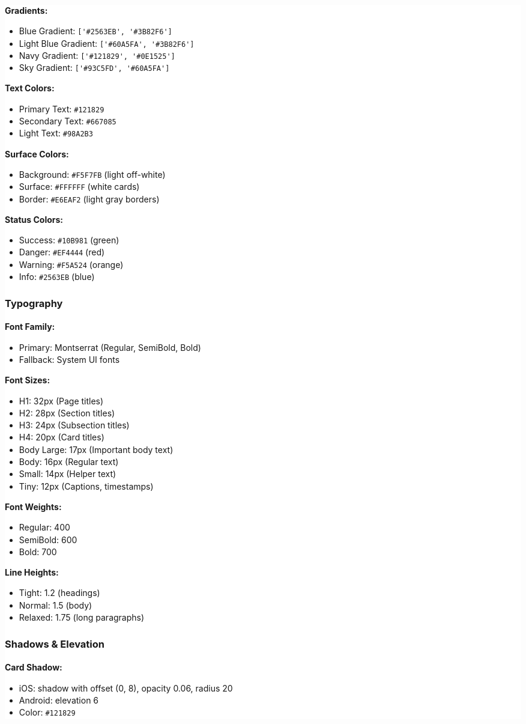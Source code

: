 **Gradients:**
- Blue Gradient: `['#2563EB', '#3B82F6']`
- Light Blue Gradient: `['#60A5FA', '#3B82F6']`
- Navy Gradient: `['#121829', '#0E1525']`
- Sky Gradient: `['#93C5FD', '#60A5FA']`

**Text Colors:**
- Primary Text: `#121829`
- Secondary Text: `#667085`
- Light Text: `#98A2B3`

**Surface Colors:**
- Background: `#F5F7FB` (light off-white)
- Surface: `#FFFFFF` (white cards)
- Border: `#E6EAF2` (light gray borders)

**Status Colors:**
- Success: `#10B981` (green)
- Danger: `#EF4444` (red)
- Warning: `#F5A524` (orange)
- Info: `#2563EB` (blue)

### Typography

**Font Family:**
- Primary: Montserrat (Regular, SemiBold, Bold)
- Fallback: System UI fonts

**Font Sizes:**
- H1: 32px (Page titles)
- H2: 28px (Section titles)
- H3: 24px (Subsection titles)
- H4: 20px (Card titles)
- Body Large: 17px (Important body text)
- Body: 16px (Regular text)
- Small: 14px (Helper text)
- Tiny: 12px (Captions, timestamps)

**Font Weights:**
- Regular: 400
- SemiBold: 600
- Bold: 700

**Line Heights:**
- Tight: 1.2 (headings)
- Normal: 1.5 (body)
- Relaxed: 1.75 (long paragraphs)

### Shadows & Elevation

**Card Shadow:**
- iOS: shadow with offset (0, 8), opacity 0.06, radius 20
- Android: elevation 6
- Color: `#121829`
